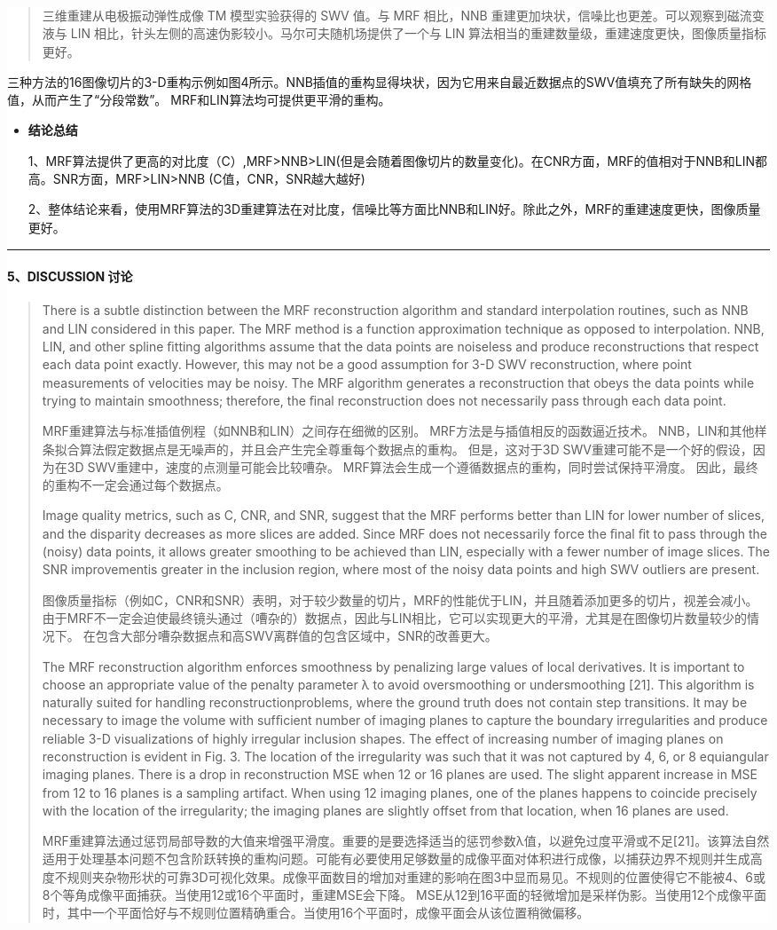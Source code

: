 >
> 三维重建从电极振动弹性成像 TM 模型实验获得的 SWV 值。与 MRF 相比，NNB 重建更加块状，信噪比也更差。可以观察到磁流变液与 LIN 相比，针头左侧的高速伪影较小。马尔可夫随机场提供了一个与 LIN 算法相当的重建数量级，重建速度更快，图像质量指标更好。

三种方法的16图像切片的3-D重构示例如图4所示。NNB插值的重构显得块状，因为它用来自最近数据点的SWV值填充了所有缺失的网格值，从而产生了“分段常数”。 MRF和LIN算法均可提供更平滑的重构。



- **结论总结**

  1、MRF算法提供了更高的对比度（C）,MRF>NNB>LIN(但是会随着图像切片的数量变化)。在CNR方面，MRF的值相对于NNB和LIN都高。SNR方面，MRF>LIN>NNB         (C值，CNR，SNR越大越好)

  2、整体结论来看，使用MRF算法的3D重建算法在对比度，信噪比等方面比NNB和LIN好。除此之外，MRF的重建速度更快，图像质量更好。

------



#### 5、DISCUSSION 讨论

> There is a subtle distinction between the MRF reconstruction algorithm and standard interpolation routines, such as NNB and LIN considered in this paper. The MRF method is a function approximation technique as opposed to interpolation. NNB, LIN, and other spline ﬁtting algorithms assume that the data points are noiseless and produce reconstructions that respect each data point exactly. However, this may not be a good assumption for 3-D SWV reconstruction, where point measurements of velocities may be noisy. The MRF algorithm generates a reconstruction that obeys the data points while trying to maintain smoothness; therefore, the ﬁnal reconstruction does not necessarily pass through each data point.
>
> MRF重建算法与标准插值例程（如NNB和LIN）之间存在细微的区别。 MRF方法是与插值相反的函数逼近技术。 NNB，LIN和其他样条拟合算法假定数据点是无噪声的，并且会产生完全尊重每个数据点的重构。 但是，这对于3D SWV重建可能不是一个好的假设，因为在3D SWV重建中，速度的点测量可能会比较嘈杂。 MRF算法会生成一个遵循数据点的重构，同时尝试保持平滑度。 因此，最终的重构不一定会通过每个数据点。
>
> Image quality metrics, such as C, CNR, and SNR, suggest that the MRF performs better than LIN for lower number of slices, and the disparity decreases as more slices are added. Since MRF does not necessarily force the ﬁnal ﬁt to pass through the (noisy) data points, it allows greater smoothing to be achieved than LIN, especially with a fewer number of image slices. The SNR improvementis greater in the inclusion region, where most of the noisy data points and high SWV outliers are present. 
>
> 图像质量指标（例如C，CNR和SNR）表明，对于较少数量的切片，MRF的性能优于LIN，并且随着添加更多的切片，视差会减小。 由于MRF不一定会迫使最终镜头通过（嘈杂的）数据点，因此与LIN相比，它可以实现更大的平滑，尤其是在图像切片数量较少的情况下。 在包含大部分嘈杂数据点和高SWV离群值的包含区域中，SNR的改善更大。
>
> The MRF reconstruction algorithm enforces smoothness by penalizing large values of local derivatives. It is important to choose an appropriate value of the penalty parameter λ to avoid oversmoothing or undersmoothing [21]. This algorithm is naturally suited for handling reconstructionproblems, where the ground truth does not contain step transitions. It may be necessary to image the volume with sufﬁcient number of imaging planes to capture the boundary irregularities and produce reliable 3-D visualizations of highly irregular inclusion shapes. The effect of increasing number of imaging planes on reconstruction is evident in Fig. 3. The location of the irregularity was such that it was not captured by 4, 6, or 8 equiangular imaging planes. There is a drop in reconstruction MSE when 12 or 16 planes are used. The slight apparent increase in MSE from 12 to 16 planes is a sampling artifact. When using 12 imaging planes, one of the planes happens to coincide precisely with the location of the irregularity; the imaging planes are slightly offset from that location, when 16 planes are used. 
>
> MRF重建算法通过惩罚局部导数的大值来增强平滑度。重要的是要选择适当的惩罚参数λ值，以避免过度平滑或不足[21]。该算法自然适用于处理基本问题不包含阶跃转换的重构问题。可能有必要使用足够数量的成像平面对体积进行成像，以捕获边界不规则并生成高度不规则夹杂物形状的可靠3D可视化效果。成像平面数目的增加对重建的影响在图3中显而易见。不规则的位置使得它不能被4、6或8个等角成像平面捕获。当使用12或16个平面时，重建MSE会下降。 MSE从12到16平面的轻微增加是采样伪影。当使用12个成像平面时，其中一个平面恰好与不规则位置精确重合。当使用16个平面时，成像平面会从该位置稍微偏移。


[^剪切波]: [剪切波](https://baike.baidu.com/item/%E5%89%AA%E5%88%87%E6%B3%A2/3325136)是传播方向与介质质点的振动方向垂直的波。又称横波，S波。简单来说：只要让组织产生一定程度的震动或者形变，就可以在其周围出现剪切波传播。
[^SWV ]: 剪切波波速，测值与纤维化分级显著祥光，可以反应组织的硬度（可以无创评价肝纤维化程度）
[^最近邻插值法]: 是指将目标图像中的点，对应到源图像中后，找到最相邻的整数点，作为插值后的输出。这是一种简单的插值算法：不需要计算，在待求象素的四邻象素中，将距离待求象素最近的邻象素灰度赋给待求象素设i+u, j+v(i, j为正整数， u, v为大于零小于1的小数，下同)为待求象素坐标，则待求象素灰度的值 f(i+u, j+v) 如下图所示：如果(i+u, j+v)落在A区，即u<0.5, v<0.5，则将左上角象素的灰度值赋给待求象素，同理，落在B区则赋予右上角的象素灰度值，落在C区则赋予左下角象素的灰度值，落在D区则赋予右下角象素的灰度值。 最邻近元法计算量较小，但可能会造成插值生成的图像灰度上的不连续，在灰度变化的地方可能出现明显的锯齿状。scr: 原图；dstx/y ：位置 ；dst : 目标图
[^信噪比SNR]: 信噪比（signal to noise ratio，SNR）是MRI最基本的质量参数，是指图像的信号强度与背景噪声强度之比。所谓信号强度是指某一感兴趣区内各像素信号强度的平均值；噪声是指同一感兴趣区等量像素信号强度的标准差。重叠在图像上的噪声使像素的信号强度值以平均值为中心而振荡，噪声越大，振荡越明显，SNR越低，图像越模糊。SNR越高，图像质量越高。
[^均方误差（MSE）mean square error]: 指参数估计值与参数真值之差平方的期望值，MSE可以评价数据的变化程度，MSE的值越小，说明预测模型描述实验数据具有更好的精确度。
[^1]:  J. Ophir, I. Céspedes, H. Ponnekanti, Y. Yazdi, and X. Li, “Elastography: A quantitative method for imaging the elasticity of biological tissues,” Ultrason. Imag., vol. 13, no. 2, pp. 111–134, Apr. 1991. 弹性成像：一种定量成像生物组织弹性的方法 。 [超声弹性成像](https://baike.baidu.com/item/超声弹性成像/9460034?fr=aladdin)：超声弹性成像是利用生物组织的弹性信息帮助疾病的诊断。现在处于观察研究阶段。根据不同组织间弹性系数不同，在受到外力压迫后组织发生变形的程度不同，将受压前后回声信号移动幅度的变化转化为实时彩色图像，**弹性系数小、受压后位移变化大的组织显示为红色，弹性系数大、受压后位移变化小的组织显示为蓝色，弹性系数中等的组织显示为绿色，借图像色彩反映组织的硬度。**
[^杨氏模量]: 又称 [拉伸模量](https://baike.baidu.com/item/%E6%9D%A8%E6%B0%8F%E6%A8%A1%E9%87%8F/4826110?fr=aladdin)，是描述固体材料抵抗形变能力的物理量。“越大越硬”
[^剪切模量]: 又称[切变模量](https://baike.baidu.com/item/剪切模量)或刚性模量。是剪切应力与应变的比值，它表征材料抵抗切应变的能力。模量大，则表示材料的刚性强。
[^C平面]: C平面，即横向平面
[^团势]: 无向图G中任何两个结点均有边连接的结点子集称为团。
  [^吉布斯分布]: 在无向图模型G上的一个概率分布P(X) 称之为吉布斯分布，如果它能够因子分解为定义在团(clique)上的正函数的乘积，这些团覆盖了G的所有顶点和边。即
[^greedy algorithm 贪心算法]: 贪心算法是一种对某些求最优解问题的更简单、更迅速的设计技术。贪心算法的特点是一步一步地进行，常以当前情况为基础根据某个优化测度作最优选择，而不考虑各种可能的整体情况，省去了为找最优解要穷尽所有可能而必须耗费的大量时间。贪心算法采用自顶向下，以迭代的方法做出相继的贪心选择，每做一次贪心选择，就将所求问题简化为一个规模更小的子问题，通过每一步贪心选择，可得到问题的一个最优解。
[^迭代模式]: Iterator 模式提供一种有效的方法，可以屏蔽对象集合的容器类的实现细节，而对容器内包含的对象元素按顺序进行有效的遍历访问。
[^sigmoid 函数]: （逻辑回归）是一个生物学中常见的S型函数，也称为S型生长曲线。Sigmoid函数通常被用作神经网络的激活函数，讲变量映射到0-1之间。优点：平滑、易于求导。公式定义如下：
[^电极振动弹性成像EVE]: EDE的延伸，电极振动弹性成像（EVE），对消融电极施加瞬时扰动，在传感器表面进行跟踪。
[^粒子滤波算法]: 文献8中的说明，合成数据和有限元建模的仿真结果表明，与标准滤波方法相比，粒子滤波器提供较低的均方重建误差，方差较小，同时保持清晰的边界细节。
[^文献8 Ultrasonic tracking of shear waves using a particle filter]: 使用粒子过滤器对剪切波进行超声跟踪。主要介绍了利用超声弹性成像数据估算组织剪切波速度的粒子过滤技术。
[^振动弹性成像]: 振动弹性成像是用一个低频率（小于1Khz）的振动作用于组织并在组织内部传播，产生一个振动图像并通过实时多普勒超声图像表现出来
[^ﬁnite element model（FEM）有限元方法]: 在数学上，有限元法（FEM，Finite Element Method）是一种为求解偏微分方程边值问题近似解的数值技术（数值计算，没有精度）。求解时对整个问题区域进行分解，每个子区域都成为简单的部分，这种简单部分就称作有限元。（可以做复杂问题的力学分析）
[^参考文献37]: 组织模仿阿加/明胶材料，用于异构弹性成像仿真。
[^文献21 消融体积的三维平面超声重建中的方法]: 首先，再成像平面获取RF数据帧，该成像平面形成共享公共相交轴的一叠平面的子集。使用具有快速优化例程的分段线性函数拟合技术，分别再每个成像品面上估计剪切波速度。然后，插值算法再垂直于该层的轴的一组C平面上的精细网格上计算速度图。然后，可以从该C平面的堆栈创建消融的完整三维渲染图。因此，名称为“超声平面重建层”或SOUPR。该算法通过数值模拟以及使用从模仿人体模型的组织获取的数据进行评估。
[^1-D互相关的位移估计算法]: 前情提要：利用互相关算法来估计超声RF信号时延的方法是公认适用于超声弹性成像技术比较准确的方法，目前已有横夺的位移估计算法嗾使基于信号互相关技术。另一方面，也有不少研究人员受到超声多普勒血流成像技术的启发，提出了基于相位信息的位移估计算法。这些算法虽然在稳定性上相对弱于时域互相关算法，但是计算速度较快，能达到实时成像的要求。
  [^CNR（Contrast-to-noise ratio） 对比度]: 是一种用于确定图像质量的度量。CNR与度量[信噪比](https://en.wikipedia.org/wiki/Signal-to-noise_ratio_(imaging))（SNR）相似，但是在获得该比之前先减去一个项。在保证一定SNR的前提下，超声图像另一个重要的质量参数是对比度，对比度是指两种组织信号强度的相对差别，差别越大则图像对比越好。在临床上对比度常用对比噪声比（contrast to noise ratio，CNR）表示。即CNR越大，对比度越好。
  [^NNB]: 最近邻插值法
[^标准差]: 标准差越小越说明误差越小，越接近真实值。